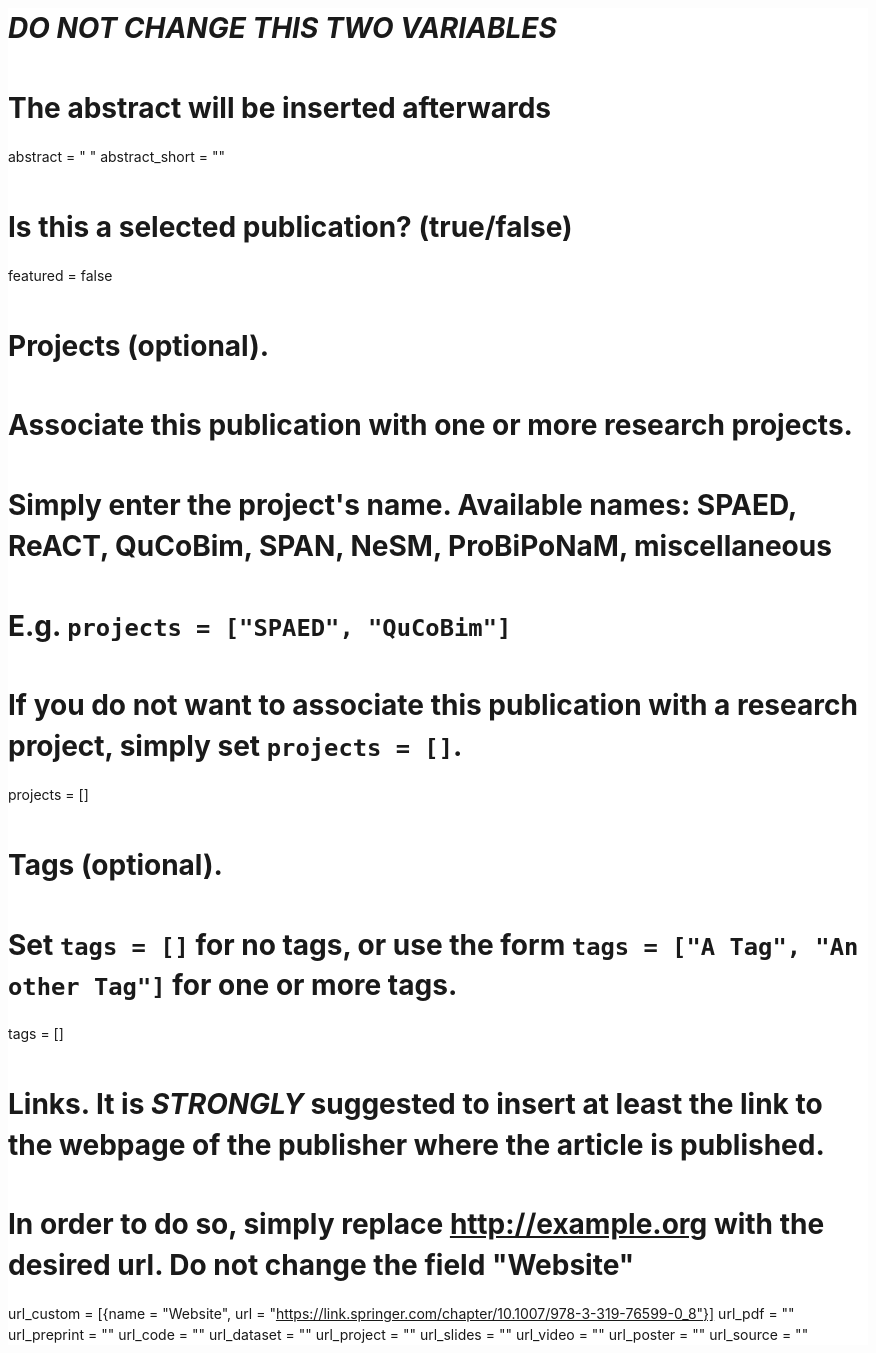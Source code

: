 # ***DO NOT CHANGE THIS TWO VARIABLES***
# The abstract will be inserted afterwards
abstract = " "
abstract_short = ""

# Is this a selected publication? (true/false)
featured = false

# Projects (optional).
#   Associate this publication with one or more research projects.
#   Simply enter the project's name. Available names: SPAED, ReACT, QuCoBim, SPAN, NeSM, ProBiPoNaM, miscellaneous
#   E.g. `projects = ["SPAED", "QuCoBim"]`
#   If you do not want to associate this publication with a research project, simply set `projects = []`.
projects = []


# Tags (optional).
#   Set `tags = []` for no tags, or use the form `tags = ["A Tag", "Another Tag"]` for one or more tags.
tags = []

# Links. It is ***STRONGLY*** suggested to insert at least the link to the webpage of the publisher where the article is published.
# In order to do so, simply replace http://example.org with the desired url. Do not change the field "Website"
url_custom = [{name = "Website", url = "https://link.springer.com/chapter/10.1007/978-3-319-76599-0_8"}]
url_pdf = ""
url_preprint = ""
url_code = ""
url_dataset = ""
url_project = ""
url_slides = ""
url_video = ""
url_poster = ""
url_source = ""

